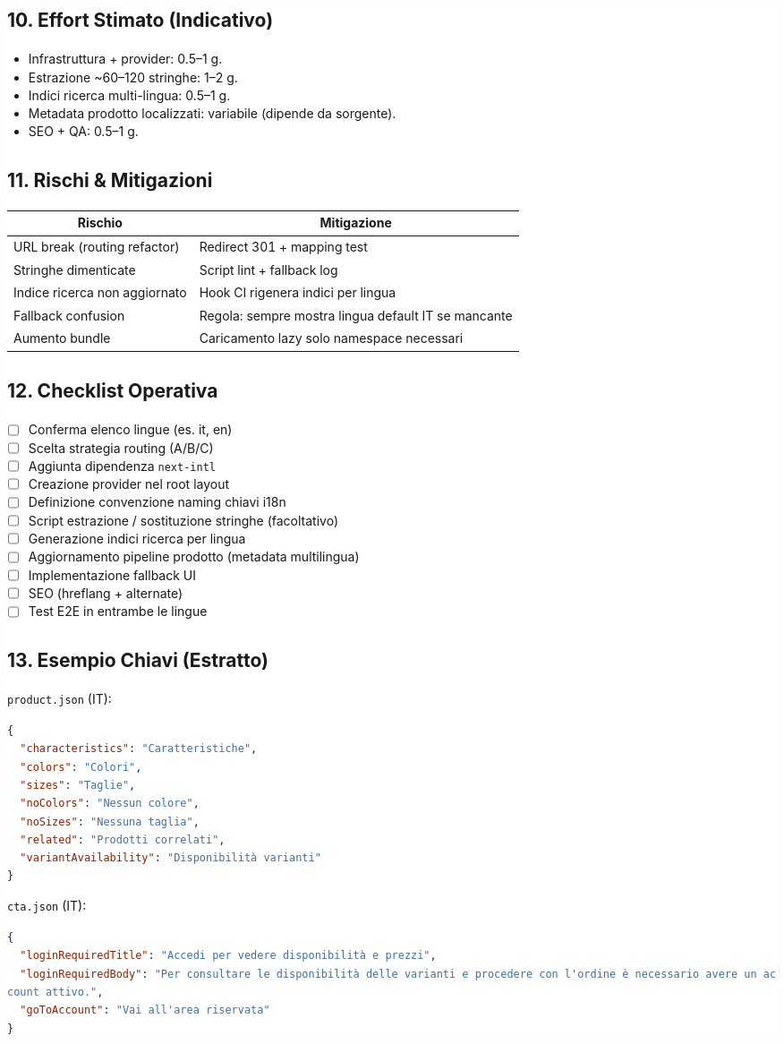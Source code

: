 ## 10. Effort Stimato (Indicativo)
- Infrastruttura + provider: 0.5–1 g.
- Estrazione ~60–120 stringhe: 1–2 g.
- Indici ricerca multi-lingua: 0.5–1 g.
- Metadata prodotto localizzati: variabile (dipende da sorgente).
- SEO + QA: 0.5–1 g.

## 11. Rischi & Mitigazioni
| Rischio                       | Mitigazione                                         |
| ----------------------------- | --------------------------------------------------- |
| URL break (routing refactor)  | Redirect 301 + mapping test                         |
| Stringhe dimenticate          | Script lint + fallback log                          |
| Indice ricerca non aggiornato | Hook CI rigenera indici per lingua                  |
| Fallback confusion            | Regola: sempre mostra lingua default IT se mancante |
| Aumento bundle                | Caricamento lazy solo namespace necessari           |

## 12. Checklist Operativa
- [ ] Conferma elenco lingue (es. it, en)
- [ ] Scelta strategia routing (A/B/C)
- [ ] Aggiunta dipendenza `next-intl`
- [ ] Creazione provider nel root layout
- [ ] Definizione convenzione naming chiavi i18n
- [ ] Script estrazione / sostituzione stringhe (facoltativo)
- [ ] Generazione indici ricerca per lingua
- [ ] Aggiornamento pipeline prodotto (metadata multilingua)
- [ ] Implementazione fallback UI
- [ ] SEO (hreflang + alternate)
- [ ] Test E2E in entrambe le lingue

## 13. Esempio Chiavi (Estratto)
`product.json` (IT):
```json
{
  "characteristics": "Caratteristiche",
  "colors": "Colori",
  "sizes": "Taglie",
  "noColors": "Nessun colore",
  "noSizes": "Nessuna taglia",
  "related": "Prodotti correlati",
  "variantAvailability": "Disponibilità varianti"
}
```
`cta.json` (IT):
```json
{
  "loginRequiredTitle": "Accedi per vedere disponibilità e prezzi",
  "loginRequiredBody": "Per consultare le disponibilità delle varianti e procedere con l'ordine è necessario avere un account attivo.",
  "goToAccount": "Vai all'area riservata"
}
```
